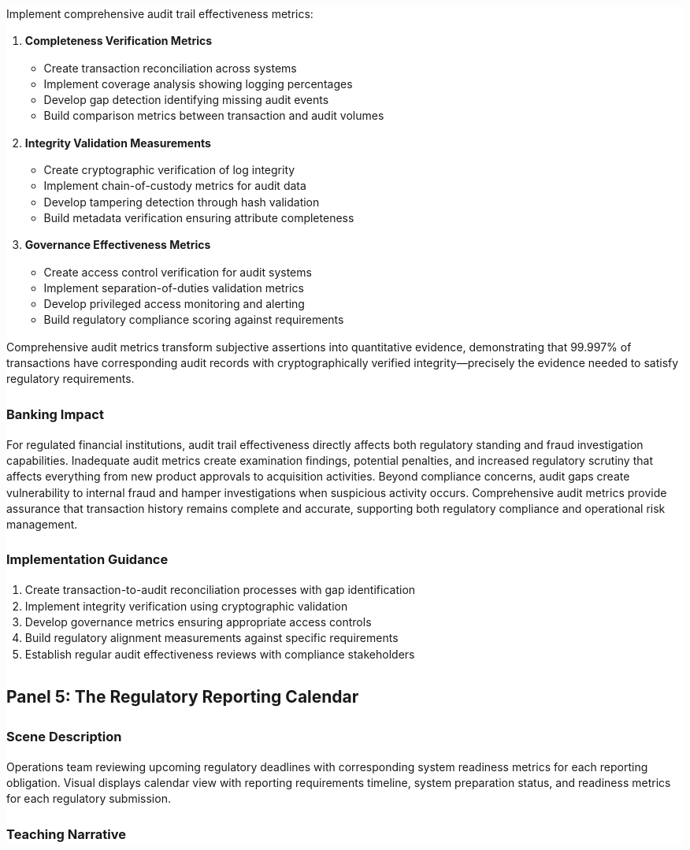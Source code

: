 Implement comprehensive audit trail effectiveness metrics:

1. **Completeness Verification Metrics**

   - Create transaction reconciliation across systems
   - Implement coverage analysis showing logging percentages
   - Develop gap detection identifying missing audit events
   - Build comparison metrics between transaction and audit volumes

2. **Integrity Validation Measurements**

   - Create cryptographic verification of log integrity
   - Implement chain-of-custody metrics for audit data
   - Develop tampering detection through hash validation
   - Build metadata verification ensuring attribute completeness

3. **Governance Effectiveness Metrics**

   - Create access control verification for audit systems
   - Implement separation-of-duties validation metrics
   - Develop privileged access monitoring and alerting
   - Build regulatory compliance scoring against requirements

Comprehensive audit metrics transform subjective assertions into quantitative evidence, demonstrating that 99.997% of transactions have corresponding audit records with cryptographically verified integrity—precisely the evidence needed to satisfy regulatory requirements.

### Banking Impact

For regulated financial institutions, audit trail effectiveness directly affects both regulatory standing and fraud investigation capabilities. Inadequate audit metrics create examination findings, potential penalties, and increased regulatory scrutiny that affects everything from new product approvals to acquisition activities. Beyond compliance concerns, audit gaps create vulnerability to internal fraud and hamper investigations when suspicious activity occurs. Comprehensive audit metrics provide assurance that transaction history remains complete and accurate, supporting both regulatory compliance and operational risk management.

### Implementation Guidance

1. Create transaction-to-audit reconciliation processes with gap identification
2. Implement integrity verification using cryptographic validation
3. Develop governance metrics ensuring appropriate access controls
4. Build regulatory alignment measurements against specific requirements
5. Establish regular audit effectiveness reviews with compliance stakeholders

## Panel 5: The Regulatory Reporting Calendar

### Scene Description

 Operations team reviewing upcoming regulatory deadlines with corresponding system readiness metrics for each reporting obligation. Visual displays calendar view with reporting requirements timeline, system preparation status, and readiness metrics for each regulatory submission.

### Teaching Narrative
